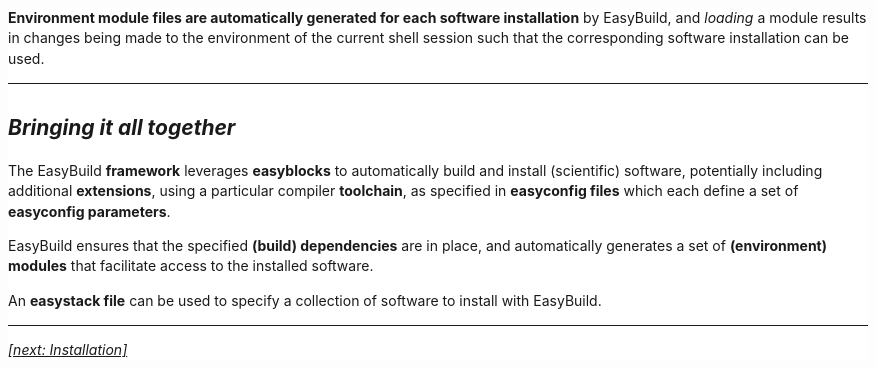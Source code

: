 **Environment module files are automatically generated for each software installation** by EasyBuild,
and *loading* a module results in changes being made to the environment of the current shell
session such that the corresponding software installation can be used.

---

## *Bringing it all together*

The EasyBuild **framework** leverages **easyblocks** to automatically build and install
(scientific) software, potentially including additional **extensions**, using a particular compiler **toolchain**,
as specified in **easyconfig files** which each define a set of **easyconfig parameters**.

EasyBuild ensures that the specified **(build) dependencies** are in place,
and automatically generates a set of **(environment) modules** that facilitate access to the installed software.

An **easystack file** can be used to specify a collection of software to install with EasyBuild.

---

*[[next: Installation]](installation.md)*
